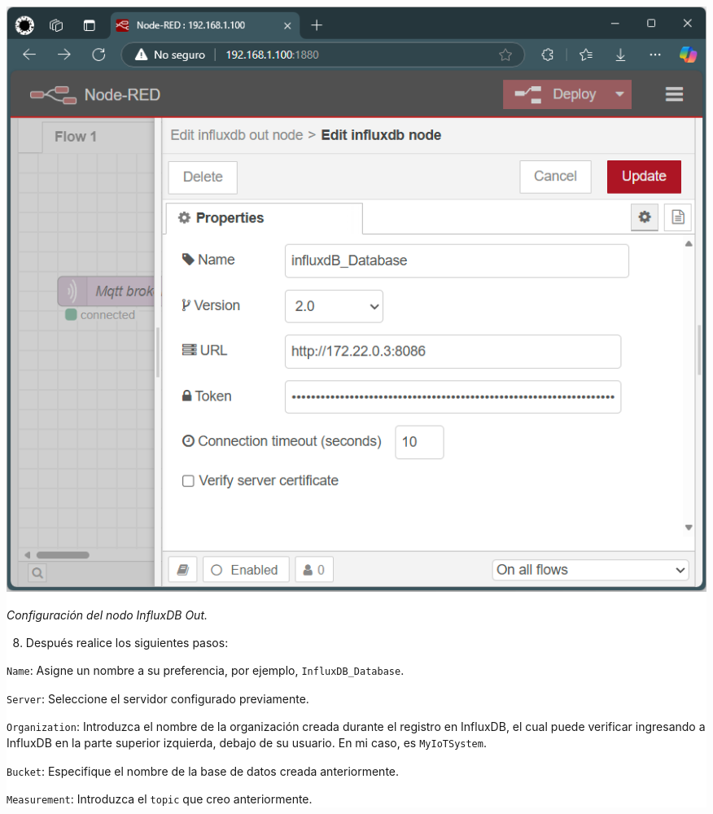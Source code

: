 ![Configuración del nodo InfluxDB Out](https://github.com/StevenRangels/Integracion_de_Contenedores_en_el_Portenta_X8_para_IoT_Mosquitto_Node-RED_InfluxDB_y_Grafana/blob/main/Images/47.Node_RED_Influx_Out_14.png)

*Configuración del nodo InfluxDB Out.*

8. Después realice los siguientes pasos:

`Name`: Asigne un nombre a su preferencia, por ejemplo, `InfluxDB_Database`.

`Server`: Seleccione el servidor configurado previamente.

`Organization`: Introduzca el nombre de la organización creada durante el registro en InfluxDB, el cual puede verificar ingresando a InfluxDB en la parte superior izquierda, debajo de su usuario. En mi caso, es `MyIoTSystem`.

`Bucket`: Especifique el nombre de la base de datos creada anteriormente.

`Measurement`: Introduzca el `topic` que creo anteriormente.
